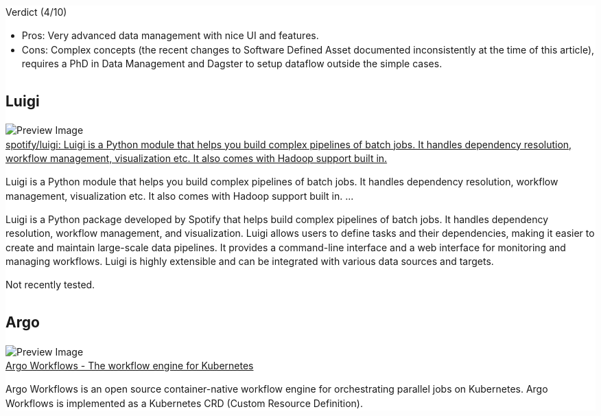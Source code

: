 Verdict (4/10)
- Pros: Very advanced data management with nice UI and features.
- Cons: Complex concepts (the recent changes to Software Defined Asset documented inconsistently at the time of this article), requires a PhD in Data Management and Dagster to setup dataflow outside the simple cases.
## Luigi


<div class="p-4 flex">
  <div class="w-24 h-24 mr-4 flex-shrink-0">
    <img src="https://opengraph.githubassets.com/eb31f5741f92c62930d9e44ebb88dcc91405251065c86e9cf7dda84207d30d78/spotify/luigi" alt="Preview Image" class="w-full h-full object-cover rounded">
  </div>
  <div>
    <div class="text-xl font-semibold mb-2 flex items-center">
      <a href="https://github.com/spotify/luigi" target="_blank" class="text-blue-600 hover:underline">spotify/luigi: Luigi is a Python module that helps you build complex pipelines of batch jobs. It handles dependency resolution, workflow management, visualization etc. It also comes with Hadoop support built in.</a>
    </div>
    <p class="text-gray-600">Luigi is a Python module that helps you build complex pipelines of batch jobs. It handles dependency resolution, workflow management, visualization etc. It also comes with Hadoop support built in. ...</p>
  </div>
</div>


Luigi is a Python package developed by Spotify that helps build complex pipelines of batch jobs. It handles dependency resolution, workflow management, and visualization. Luigi allows users to define tasks and their dependencies, making it easier to create and maintain large-scale data pipelines. It provides a command-line interface and a web interface for monitoring and managing workflows. Luigi is highly extensible and can be integrated with various data sources and targets.

Not recently tested.
## Argo


<div class="p-4 flex">
  <div class="w-24 h-24 mr-4 flex-shrink-0">
    <img src="https://avatars.githubusercontent.com/u/30269780?s=48&v=4" alt="Preview Image" class="w-full h-full object-cover rounded">
  </div>
  <div>
    <div class="text-xl font-semibold mb-2 flex items-center">
      <a href="https://argoproj.github.io/argo-workflows/" target="_blank" class="text-blue-600 hover:underline">Argo Workflows - The workflow engine for Kubernetes</a>
    </div>
    <p class="text-gray-600">Argo Workflows is an open source container-native workflow engine for orchestrating parallel jobs on Kubernetes. Argo Workflows is implemented as a Kubernetes CRD (Custom Resource Definition).</p>
  </div>
</div>
